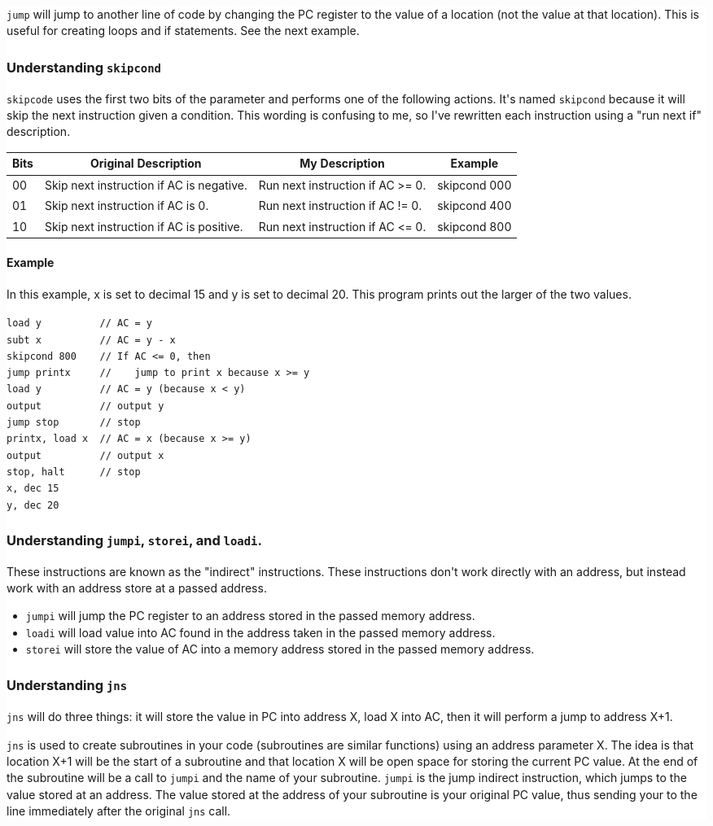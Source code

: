 `jump` will jump to another line of code by changing the PC register to the value of a location (not the value at that location). This is useful for creating loops and if statements. See the next example.

### Understanding `skipcond`

`skipcode` uses the first two bits of the parameter and performs one of the following actions. It's named `skipcond` because it will skip the next instruction given a condition. This wording is confusing to me, so I've rewritten each instruction using a "run next if" description.

| Bits | Original Description | My Description | Example |
| --- | --- | --- | --- |
| 00 | Skip next instruction if AC is negative. | Run next instruction if AC >= 0. | skipcond 000 |
| 01 | Skip next instruction if AC is 0. | Run next instruction if AC != 0. | skipcond 400 |
| 10 | Skip next instruction if AC is positive. | Run next instruction if AC <= 0. | skipcond 800 |

#### Example

In this example, x is set to decimal 15 and y is set to decimal 20. This program prints out the larger of the two values.

    load y          // AC = y
    subt x          // AC = y - x
    skipcond 800    // If AC <= 0, then
    jump printx     //    jump to print x because x >= y
    load y          // AC = y (because x < y)
    output          // output y
    jump stop       // stop
    printx, load x  // AC = x (because x >= y)
    output          // output x
    stop, halt      // stop
    x, dec 15
    y, dec 20

### Understanding `jumpi`, `storei`, and `loadi`.

These instructions are known as the "indirect" instructions. These instructions don't work directly with an address, but instead work with an address store at a passed address.

- `jumpi` will jump the PC register to an address stored in the passed memory address.
- `loadi` will load value into AC found in the address taken in the passed memory address.
- `storei` will store the value of AC into a memory address stored in the passed memory address.

### Understanding `jns`

`jns` will do three things: it will store the value in PC into address X, load X into AC, then it will perform a jump to address X+1.

`jns` is used to create subroutines in your code (subroutines are similar functions) using an address parameter X. The idea is that location X+1 will be the start of a subroutine and that location X will be open space for storing the current PC value. At the end of the subroutine will be a call to `jumpi` and the name of your subroutine. `jumpi` is the jump indirect instruction, which jumps to the value stored at an address. The value stored at the address of your subroutine is your original PC value, thus sending your to the line immediately after the original `jns` call.

